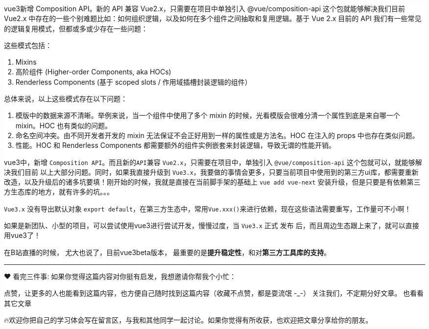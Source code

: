 vue3新增 Composition API。新的 API 兼容 Vue2.x，只需要在项目中单独引入 @vue/composition-api 这个包就能够解决我们目前 Vue2.x 中存在的一些个别难题比如：如何组织逻辑，以及如何在多个组件之间抽取和复用逻辑。基于 Vue 2.x 目前的 API 我们有一些常见的逻辑复用模式，但都或多或少存在一些问题：

这些模式包括：

1. Mixins
2. 高阶组件 (Higher-order Components, aka HOCs)
3. Renderless Components (基于 scoped slots / 作用域插槽封装逻辑的组件）

总体来说，以上这些模式存在以下问题：

1. 模版中的数据来源不清晰。举例来说，当一个组件中使用了多个 mixin 的时候，光看模版会很难分清一个属性到底是来自哪一个 mixin。HOC 也有类似的问题。
2. 命名空间冲突。由不同开发者开发的 mixin 无法保证不会正好用到一样的属性或是方法名。HOC 在注入的 props 中也存在类似问题。
3. 性能。HOC 和 Renderless Components 都需要额外的组件实例嵌套来封装逻辑，导致无谓的性能开销。



vue3中，新增 `Composition API`。而且新的`API`兼容 `Vue2.x`，只需要在项目中，单独引入 `@vue/composition-api` 这个包就可以，就能够解决我们目前 以上大部分问题。同时，如果我直接升级到 `Vue3.x`，我要做的事情会更多，只要当前项目中使用到的第三方ui库，都需要重新改造，以及升级后的诸多坑要填！刚开始的时候，我就是直接在当前脚手架的基础上 `vue add vue-next` 安装升级，但是只要是有依赖第三方生态库的地方，就有许多的坑。。。

`Vue3.x` 没有导出默认对象 `export default`，在第三方生态中，常用`Vue.xxx()`来进行依赖，现在这些语法需要重写，工作量可不小啊！



如果是新团队、小型的项目，可以尝试使用vue3进行尝试开发，慢慢过度，当 `Vue3.x` 正式 发布 后，而且周边生态跟上来了，就可以直接用vue3了！



在B站直播的时候， 尤大也说了，目前vue3beta版本， 最重要的是**提升稳定性**，和对**第三方工具库的支持**。

--------------

❤️ 看完三件事:
如果你觉得这篇内容对你挺有启发，我想邀请你帮我个小忙：

点赞，让更多的人也能看到这篇内容，也方便自己随时找到这篇内容（收藏不点赞，都是耍流氓 -_-）
关注我们，不定期分好文章。
也看看其它文章

🔥欢迎你把自己的学习体会写在留言区，与我和其他同学一起讨论。如果你觉得有所收获，也欢迎把文章分享给你的朋友。